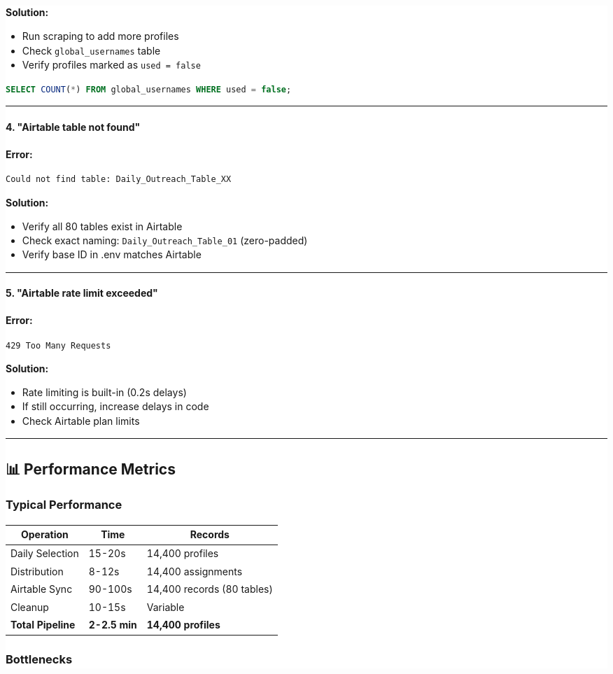 **Solution:**
- Run scraping to add more profiles
- Check `global_usernames` table
- Verify profiles marked as `used = false`

```sql
SELECT COUNT(*) FROM global_usernames WHERE used = false;
```

---

#### **4. "Airtable table not found"**

**Error:**
```
Could not find table: Daily_Outreach_Table_XX
```

**Solution:**
- Verify all 80 tables exist in Airtable
- Check exact naming: `Daily_Outreach_Table_01` (zero-padded)
- Verify base ID in .env matches Airtable

---

#### **5. "Airtable rate limit exceeded"**

**Error:**
```
429 Too Many Requests
```

**Solution:**
- Rate limiting is built-in (0.2s delays)
- If still occurring, increase delays in code
- Check Airtable plan limits

---

## 📊 Performance Metrics

### **Typical Performance**

| Operation | Time | Records |
|-----------|------|---------|
| Daily Selection | 15-20s | 14,400 profiles |
| Distribution | 8-12s | 14,400 assignments |
| Airtable Sync | 90-100s | 14,400 records (80 tables) |
| Cleanup | 10-15s | Variable |
| **Total Pipeline** | **2-2.5 min** | **14,400 profiles** |

### **Bottlenecks**
